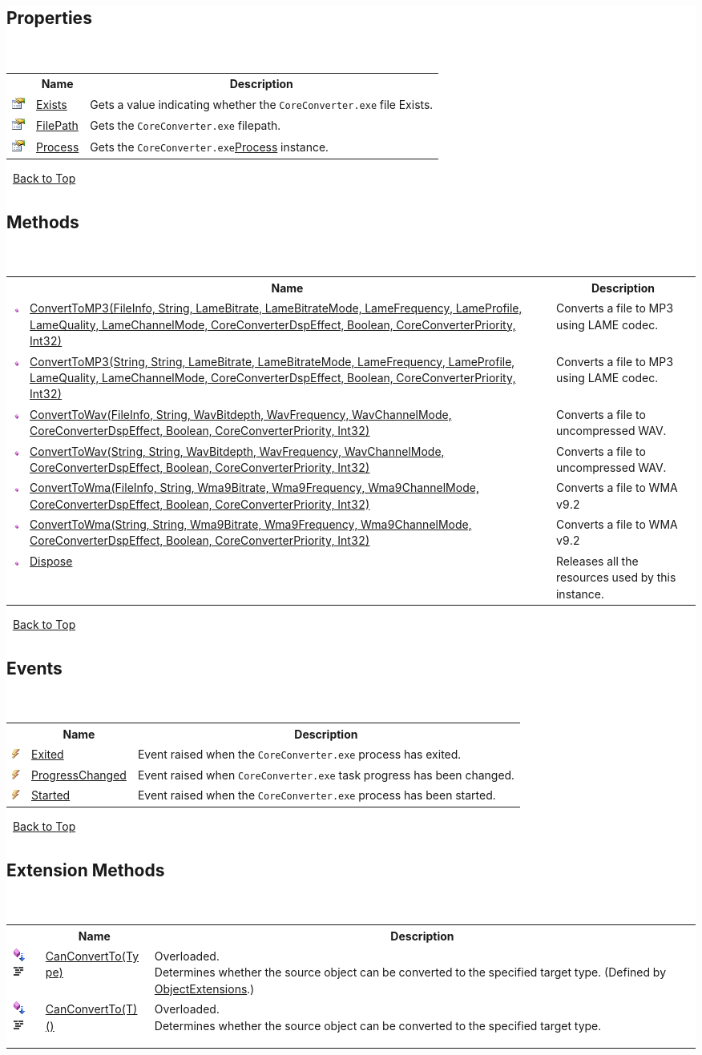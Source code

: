 ## Properties
&nbsp;<table><tr><th></th><th>Name</th><th>Description</th></tr><tr><td>![Public property](media/pubproperty.gif "Public property")</td><td><a href="P_DevCase_ThirdParty_DBpoweramp_Converter_Exists">Exists</a></td><td>
Gets a value indicating whether the `CoreConverter.exe` file Exists.</td></tr><tr><td>![Public property](media/pubproperty.gif "Public property")</td><td><a href="P_DevCase_ThirdParty_DBpoweramp_Converter_FilePath">FilePath</a></td><td>
Gets the `CoreConverter.exe` filepath.</td></tr><tr><td>![Public property](media/pubproperty.gif "Public property")</td><td><a href="P_DevCase_ThirdParty_DBpoweramp_Converter_Process">Process</a></td><td>
Gets the `CoreConverter.exe`<a href="P_DevCase_ThirdParty_DBpoweramp_Converter_Process">Process</a> instance.</td></tr></table>&nbsp;
<a href="#converter-class">Back to Top</a>

## Methods
&nbsp;<table><tr><th></th><th>Name</th><th>Description</th></tr><tr><td>![Public method](media/pubmethod.gif "Public method")</td><td><a href="M_DevCase_ThirdParty_DBpoweramp_Converter_ConvertToMP3">ConvertToMP3(FileInfo, String, LameBitrate, LameBitrateMode, LameFrequency, LameProfile, LameQuality, LameChannelMode, CoreConverterDspEffect, Boolean, CoreConverterPriority, Int32)</a></td><td>
Converts a file to MP3 using LAME codec.</td></tr><tr><td>![Public method](media/pubmethod.gif "Public method")</td><td><a href="M_DevCase_ThirdParty_DBpoweramp_Converter_ConvertToMP3_1">ConvertToMP3(String, String, LameBitrate, LameBitrateMode, LameFrequency, LameProfile, LameQuality, LameChannelMode, CoreConverterDspEffect, Boolean, CoreConverterPriority, Int32)</a></td><td>
Converts a file to MP3 using LAME codec.</td></tr><tr><td>![Public method](media/pubmethod.gif "Public method")</td><td><a href="M_DevCase_ThirdParty_DBpoweramp_Converter_ConvertToWav">ConvertToWav(FileInfo, String, WavBitdepth, WavFrequency, WavChannelMode, CoreConverterDspEffect, Boolean, CoreConverterPriority, Int32)</a></td><td>
Converts a file to uncompressed WAV.</td></tr><tr><td>![Public method](media/pubmethod.gif "Public method")</td><td><a href="M_DevCase_ThirdParty_DBpoweramp_Converter_ConvertToWav_1">ConvertToWav(String, String, WavBitdepth, WavFrequency, WavChannelMode, CoreConverterDspEffect, Boolean, CoreConverterPriority, Int32)</a></td><td>
Converts a file to uncompressed WAV.</td></tr><tr><td>![Public method](media/pubmethod.gif "Public method")</td><td><a href="M_DevCase_ThirdParty_DBpoweramp_Converter_ConvertToWma">ConvertToWma(FileInfo, String, Wma9Bitrate, Wma9Frequency, Wma9ChannelMode, CoreConverterDspEffect, Boolean, CoreConverterPriority, Int32)</a></td><td>
Converts a file to WMA v9.2</td></tr><tr><td>![Public method](media/pubmethod.gif "Public method")</td><td><a href="M_DevCase_ThirdParty_DBpoweramp_Converter_ConvertToWma_1">ConvertToWma(String, String, Wma9Bitrate, Wma9Frequency, Wma9ChannelMode, CoreConverterDspEffect, Boolean, CoreConverterPriority, Int32)</a></td><td>
Converts a file to WMA v9.2</td></tr><tr><td>![Public method](media/pubmethod.gif "Public method")</td><td><a href="M_DevCase_ThirdParty_DBpoweramp_Converter_Dispose">Dispose</a></td><td>
Releases all the resources used by this instance.</td></tr></table>&nbsp;
<a href="#converter-class">Back to Top</a>

## Events
&nbsp;<table><tr><th></th><th>Name</th><th>Description</th></tr><tr><td>![Public event](media/pubevent.gif "Public event")</td><td><a href="E_DevCase_ThirdParty_DBpoweramp_Converter_Exited">Exited</a></td><td>
Event raised when the `CoreConverter.exe` process has exited.</td></tr><tr><td>![Public event](media/pubevent.gif "Public event")</td><td><a href="E_DevCase_ThirdParty_DBpoweramp_Converter_ProgressChanged">ProgressChanged</a></td><td>
Event raised when `CoreConverter.exe` task progress has been changed.</td></tr><tr><td>![Public event](media/pubevent.gif "Public event")</td><td><a href="E_DevCase_ThirdParty_DBpoweramp_Converter_Started">Started</a></td><td>
Event raised when the `CoreConverter.exe` process has been started.</td></tr></table>&nbsp;
<a href="#converter-class">Back to Top</a>

## Extension Methods
&nbsp;<table><tr><th></th><th>Name</th><th>Description</th></tr><tr><td>![Public Extension Method](media/pubextension.gif "Public Extension Method")![Code example](media/CodeExample.png "Code example")</td><td><a href="M_DevCase_Core_Extensions_Object_ObjectExtensions_CanConvertTo">CanConvertTo(Type)</a></td><td>Overloaded.  
Determines whether the source object can be converted to the specified target type.
 (Defined by <a href="T_DevCase_Core_Extensions_Object_ObjectExtensions">ObjectExtensions</a>.)</td></tr><tr><td>![Public Extension Method](media/pubextension.gif "Public Extension Method")![Code example](media/CodeExample.png "Code example")</td><td><a href="M_DevCase_Core_Extensions_Object_ObjectExtensions_CanConvertTo__1">CanConvertTo(T)()</a></td><td>Overloaded.  
Determines whether the source object can be converted to the specified target type.